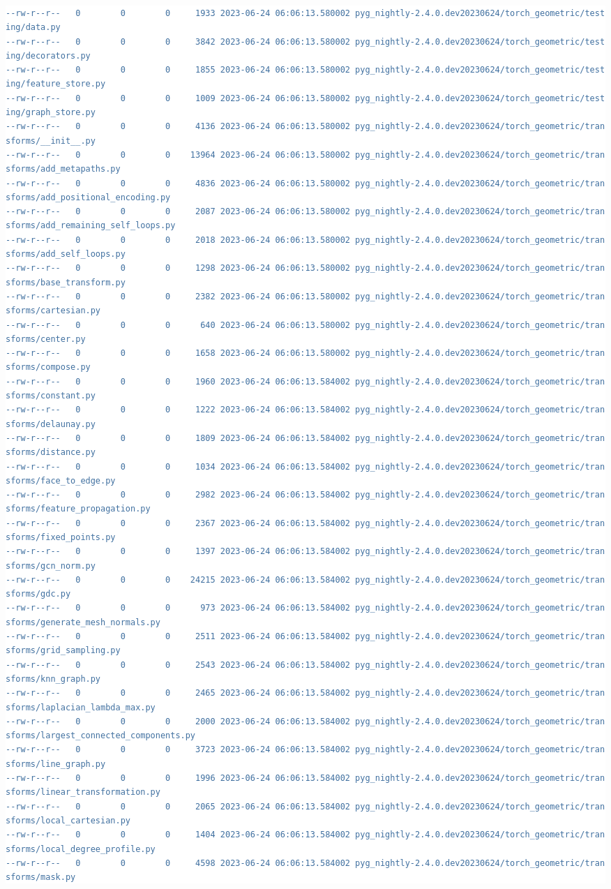 ```diff
--rw-r--r--   0        0        0     1933 2023-06-24 06:06:13.580002 pyg_nightly-2.4.0.dev20230624/torch_geometric/testing/data.py
--rw-r--r--   0        0        0     3842 2023-06-24 06:06:13.580002 pyg_nightly-2.4.0.dev20230624/torch_geometric/testing/decorators.py
--rw-r--r--   0        0        0     1855 2023-06-24 06:06:13.580002 pyg_nightly-2.4.0.dev20230624/torch_geometric/testing/feature_store.py
--rw-r--r--   0        0        0     1009 2023-06-24 06:06:13.580002 pyg_nightly-2.4.0.dev20230624/torch_geometric/testing/graph_store.py
--rw-r--r--   0        0        0     4136 2023-06-24 06:06:13.580002 pyg_nightly-2.4.0.dev20230624/torch_geometric/transforms/__init__.py
--rw-r--r--   0        0        0    13964 2023-06-24 06:06:13.580002 pyg_nightly-2.4.0.dev20230624/torch_geometric/transforms/add_metapaths.py
--rw-r--r--   0        0        0     4836 2023-06-24 06:06:13.580002 pyg_nightly-2.4.0.dev20230624/torch_geometric/transforms/add_positional_encoding.py
--rw-r--r--   0        0        0     2087 2023-06-24 06:06:13.580002 pyg_nightly-2.4.0.dev20230624/torch_geometric/transforms/add_remaining_self_loops.py
--rw-r--r--   0        0        0     2018 2023-06-24 06:06:13.580002 pyg_nightly-2.4.0.dev20230624/torch_geometric/transforms/add_self_loops.py
--rw-r--r--   0        0        0     1298 2023-06-24 06:06:13.580002 pyg_nightly-2.4.0.dev20230624/torch_geometric/transforms/base_transform.py
--rw-r--r--   0        0        0     2382 2023-06-24 06:06:13.580002 pyg_nightly-2.4.0.dev20230624/torch_geometric/transforms/cartesian.py
--rw-r--r--   0        0        0      640 2023-06-24 06:06:13.580002 pyg_nightly-2.4.0.dev20230624/torch_geometric/transforms/center.py
--rw-r--r--   0        0        0     1658 2023-06-24 06:06:13.580002 pyg_nightly-2.4.0.dev20230624/torch_geometric/transforms/compose.py
--rw-r--r--   0        0        0     1960 2023-06-24 06:06:13.584002 pyg_nightly-2.4.0.dev20230624/torch_geometric/transforms/constant.py
--rw-r--r--   0        0        0     1222 2023-06-24 06:06:13.584002 pyg_nightly-2.4.0.dev20230624/torch_geometric/transforms/delaunay.py
--rw-r--r--   0        0        0     1809 2023-06-24 06:06:13.584002 pyg_nightly-2.4.0.dev20230624/torch_geometric/transforms/distance.py
--rw-r--r--   0        0        0     1034 2023-06-24 06:06:13.584002 pyg_nightly-2.4.0.dev20230624/torch_geometric/transforms/face_to_edge.py
--rw-r--r--   0        0        0     2982 2023-06-24 06:06:13.584002 pyg_nightly-2.4.0.dev20230624/torch_geometric/transforms/feature_propagation.py
--rw-r--r--   0        0        0     2367 2023-06-24 06:06:13.584002 pyg_nightly-2.4.0.dev20230624/torch_geometric/transforms/fixed_points.py
--rw-r--r--   0        0        0     1397 2023-06-24 06:06:13.584002 pyg_nightly-2.4.0.dev20230624/torch_geometric/transforms/gcn_norm.py
--rw-r--r--   0        0        0    24215 2023-06-24 06:06:13.584002 pyg_nightly-2.4.0.dev20230624/torch_geometric/transforms/gdc.py
--rw-r--r--   0        0        0      973 2023-06-24 06:06:13.584002 pyg_nightly-2.4.0.dev20230624/torch_geometric/transforms/generate_mesh_normals.py
--rw-r--r--   0        0        0     2511 2023-06-24 06:06:13.584002 pyg_nightly-2.4.0.dev20230624/torch_geometric/transforms/grid_sampling.py
--rw-r--r--   0        0        0     2543 2023-06-24 06:06:13.584002 pyg_nightly-2.4.0.dev20230624/torch_geometric/transforms/knn_graph.py
--rw-r--r--   0        0        0     2465 2023-06-24 06:06:13.584002 pyg_nightly-2.4.0.dev20230624/torch_geometric/transforms/laplacian_lambda_max.py
--rw-r--r--   0        0        0     2000 2023-06-24 06:06:13.584002 pyg_nightly-2.4.0.dev20230624/torch_geometric/transforms/largest_connected_components.py
--rw-r--r--   0        0        0     3723 2023-06-24 06:06:13.584002 pyg_nightly-2.4.0.dev20230624/torch_geometric/transforms/line_graph.py
--rw-r--r--   0        0        0     1996 2023-06-24 06:06:13.584002 pyg_nightly-2.4.0.dev20230624/torch_geometric/transforms/linear_transformation.py
--rw-r--r--   0        0        0     2065 2023-06-24 06:06:13.584002 pyg_nightly-2.4.0.dev20230624/torch_geometric/transforms/local_cartesian.py
--rw-r--r--   0        0        0     1404 2023-06-24 06:06:13.584002 pyg_nightly-2.4.0.dev20230624/torch_geometric/transforms/local_degree_profile.py
--rw-r--r--   0        0        0     4598 2023-06-24 06:06:13.584002 pyg_nightly-2.4.0.dev20230624/torch_geometric/transforms/mask.py
```